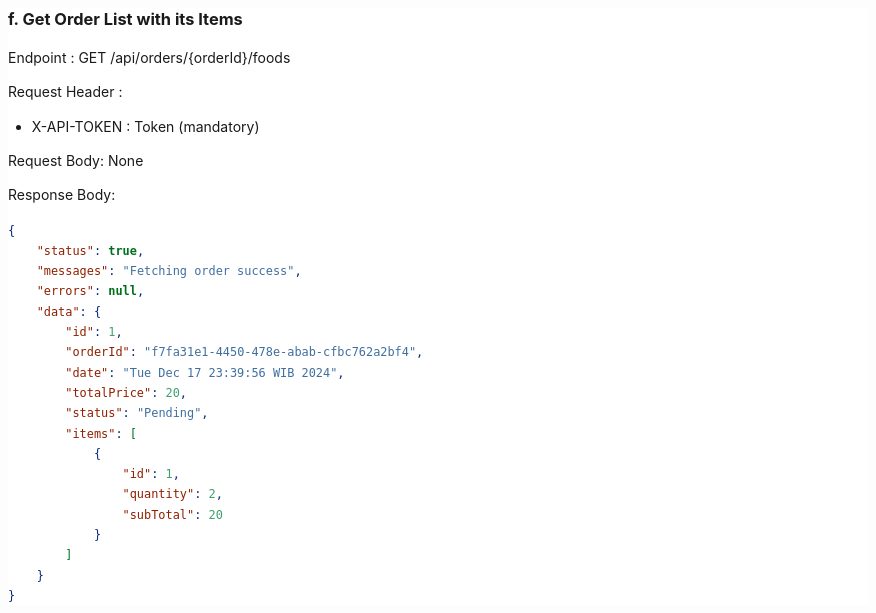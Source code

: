 ### f. Get Order List with its Items
Endpoint : GET /api/orders/{orderId}/foods

Request Header :
* X-API-TOKEN : Token (mandatory)

Request Body: None

Response Body:
```json
{
    "status": true,
    "messages": "Fetching order success",
    "errors": null,
    "data": {
        "id": 1,
        "orderId": "f7fa31e1-4450-478e-abab-cfbc762a2bf4",
        "date": "Tue Dec 17 23:39:56 WIB 2024",
        "totalPrice": 20,
        "status": "Pending",
        "items": [
            {
                "id": 1,
                "quantity": 2,
                "subTotal": 20
            }
        ]
    }
}
```
